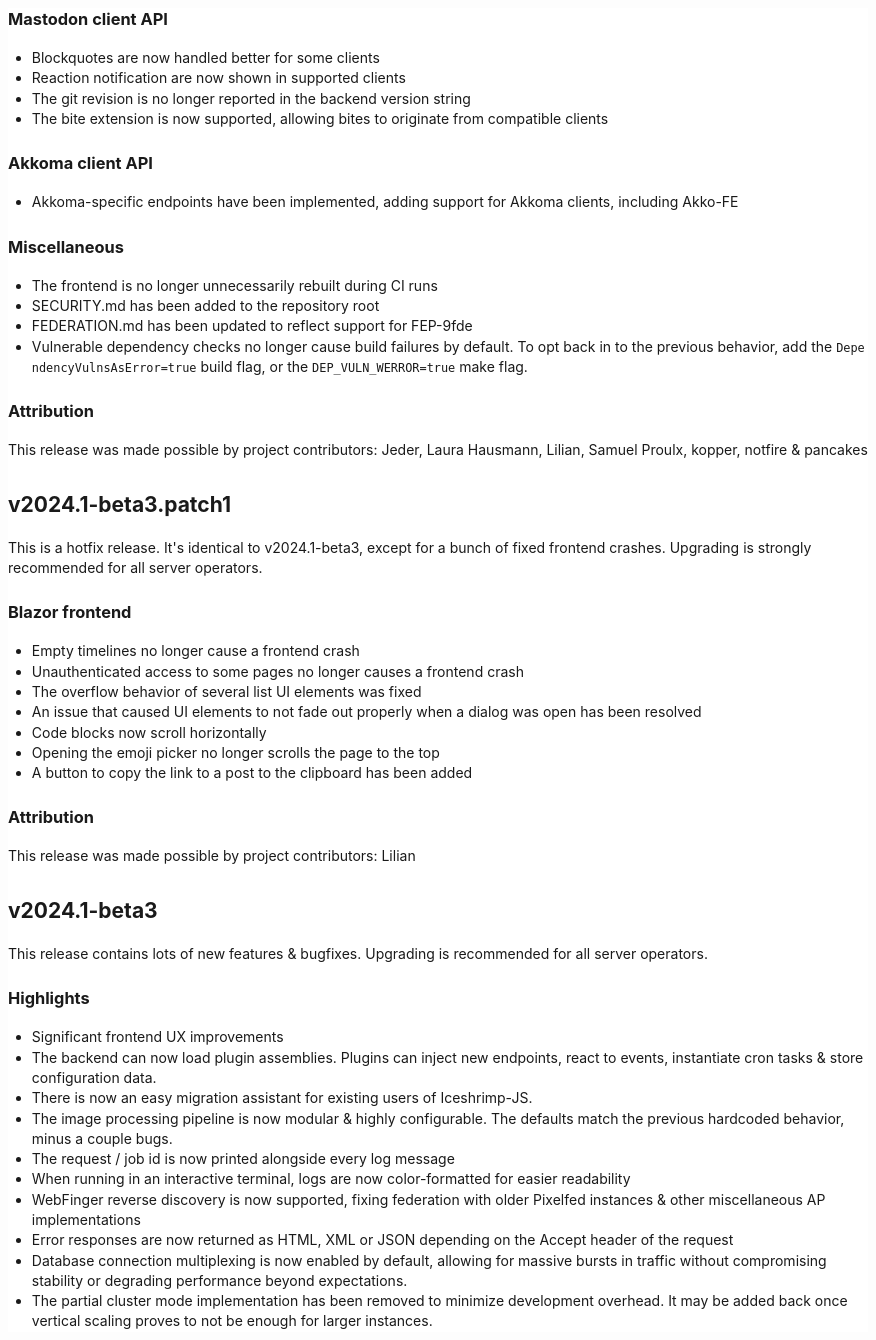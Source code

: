 ### Mastodon client API
- Blockquotes are now handled better for some clients
- Reaction notification are now shown in supported clients
- The git revision is no longer reported in the backend version string
- The bite extension is now supported, allowing bites to originate from compatible clients

### Akkoma client API
- Akkoma-specific endpoints have been implemented, adding support for Akkoma clients, including Akko-FE

### Miscellaneous
- The frontend is no longer unnecessarily rebuilt during CI runs
- SECURITY.md has been added to the repository root
- FEDERATION.md has been updated to reflect support for FEP-9fde
- Vulnerable dependency checks no longer cause build failures by default. To opt back in to the previous behavior, add the `DependencyVulnsAsError=true` build flag, or the `DEP_VULN_WERROR=true` make flag.

### Attribution
This release was made possible by project contributors: Jeder, Laura Hausmann, Lilian, Samuel Proulx, kopper, notfire & pancakes

## v2024.1-beta3.patch1
This is a hotfix release. It's identical to v2024.1-beta3, except for a bunch of fixed frontend crashes. Upgrading is strongly recommended for all server operators.

### Blazor frontend
- Empty timelines no longer cause a frontend crash
- Unauthenticated access to some pages no longer causes a frontend crash
- The overflow behavior of several list UI elements was fixed
- An issue that caused UI elements to not fade out properly when a dialog was open has been resolved
- Code blocks now scroll horizontally
- Opening the emoji picker no longer scrolls the page to the top
- A button to copy the link to a post to the clipboard has been added

### Attribution
This release was made possible by project contributors: Lilian

## v2024.1-beta3
This release contains lots of new features & bugfixes. Upgrading is recommended for all server operators.

### Highlights
- Significant frontend UX improvements
- The backend can now load plugin assemblies. Plugins can inject new endpoints, react to events, instantiate cron tasks & store configuration data.
- There is now an easy migration assistant for existing users of Iceshrimp-JS.
- The image processing pipeline is now modular & highly configurable. The defaults match the previous hardcoded behavior, minus a couple bugs.
- The request / job id is now printed alongside every log message
- When running in an interactive terminal, logs are now color-formatted for easier readability
- WebFinger reverse discovery is now supported, fixing federation with older Pixelfed instances & other miscellaneous AP implementations
- Error responses are now returned as HTML, XML or JSON depending on the Accept header of the request
- Database connection multiplexing is now enabled by default, allowing for massive bursts in traffic without compromising stability or degrading performance beyond expectations.
- The partial cluster mode implementation has been removed to minimize development overhead. It may be added back once vertical scaling proves to not be enough for larger instances.